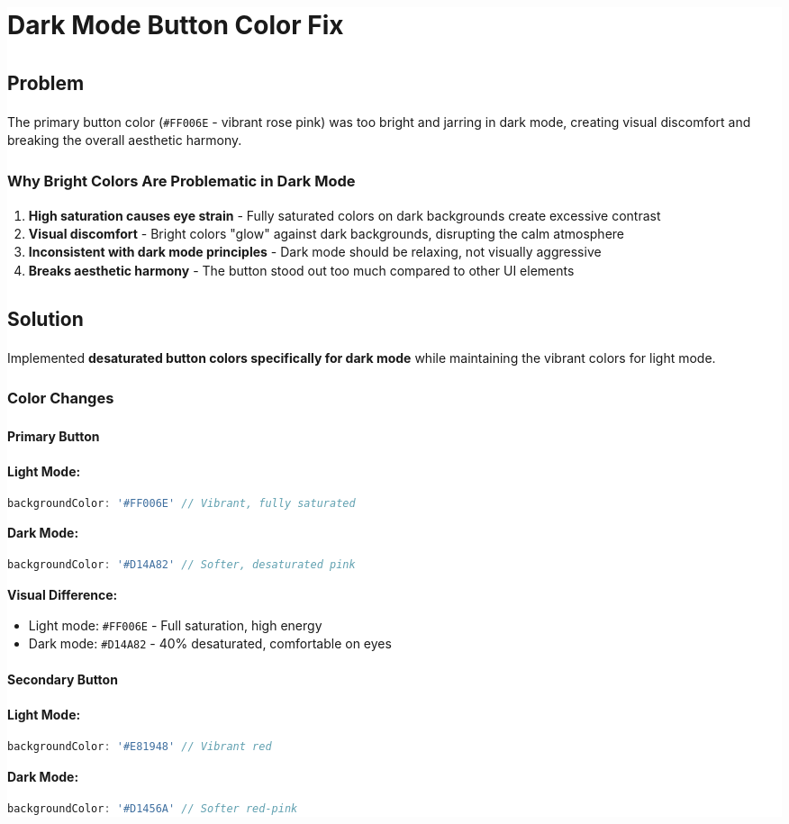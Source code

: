 # Dark Mode Button Color Fix

## Problem

The primary button color (`#FF006E` - vibrant rose pink) was too bright and jarring in dark mode,
creating visual discomfort and breaking the overall aesthetic harmony.

### Why Bright Colors Are Problematic in Dark Mode

1. **High saturation causes eye strain** - Fully saturated colors on dark backgrounds create
   excessive contrast
2. **Visual discomfort** - Bright colors "glow" against dark backgrounds, disrupting the calm
   atmosphere
3. **Inconsistent with dark mode principles** - Dark mode should be relaxing, not visually
   aggressive
4. **Breaks aesthetic harmony** - The button stood out too much compared to other UI elements

## Solution

Implemented **desaturated button colors specifically for dark mode** while maintaining the vibrant
colors for light mode.

### Color Changes

#### Primary Button

**Light Mode:**

```typescript
backgroundColor: '#FF006E' // Vibrant, fully saturated
```

**Dark Mode:**

```typescript
backgroundColor: '#D14A82' // Softer, desaturated pink
```

**Visual Difference:**

- Light mode: `#FF006E` - Full saturation, high energy
- Dark mode: `#D14A82` - 40% desaturated, comfortable on eyes

#### Secondary Button

**Light Mode:**

```typescript
backgroundColor: '#E81948' // Vibrant red
```

**Dark Mode:**

```typescript
backgroundColor: '#D1456A' // Softer red-pink
```
